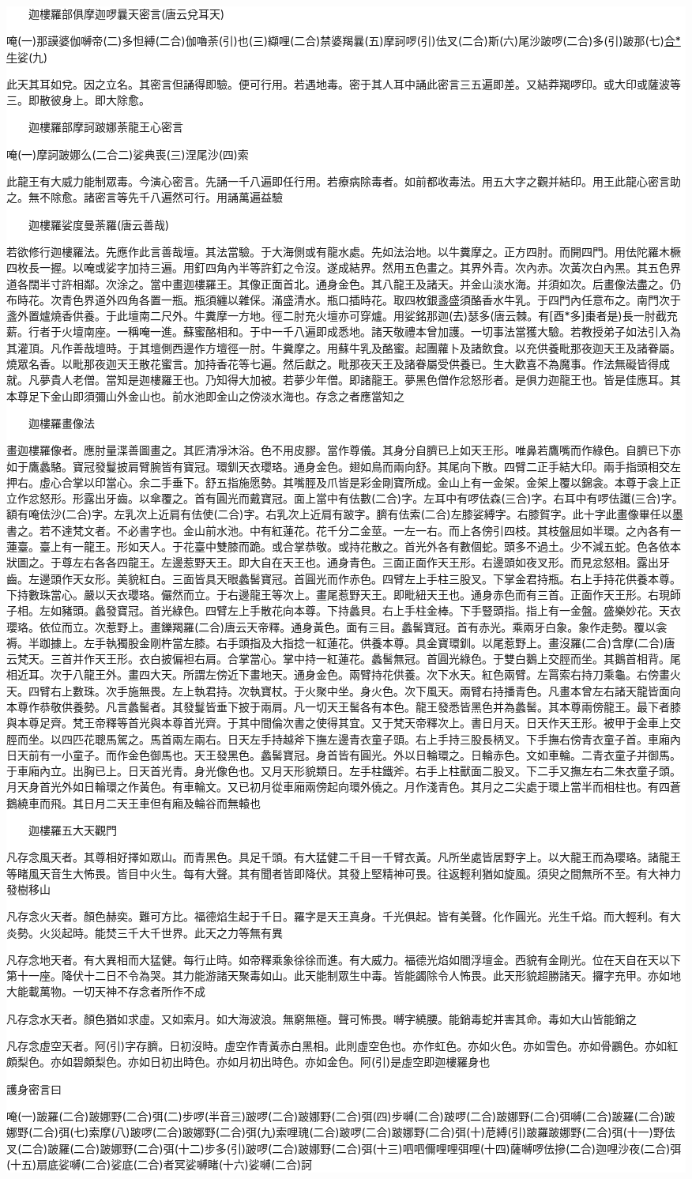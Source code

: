 　　迦樓羅部俱摩迦啰曩天密言(唐云兌耳天)

唵(一)那謨婆伽嚩帝(二)多怛縛(二合)伽嚕荼(引)也(三)纈哩(二合)禁婆羯曩(五)摩訶啰(引)佉叉(二合)斯(六)尾沙跛啰(二合)多(引)跛那(七)[合*牛](八)娑(九)

此天其耳如兌。因之立名。其密言但誦得即驗。便可行用。若遇地毒。密于其人耳中誦此密言三五遍即差。又結莽羯啰印。或大印或薩波等三。即散彼身上。即大除愈。

　　迦樓羅部摩訶跛娜荼龍王心密言

唵(一)摩訶跛娜么(二合二)娑典喪(三)涅尾沙(四)索

此龍王有大威力能制眾毒。今演心密言。先誦一千八遍即任行用。若療病除毒者。如前都收毒法。用五大字之觀并結印。用王此龍心密言助之。無不除愈。諸密言等先千八遍然可行。用誦萬遍益驗

　　迦樓羅娑度曼荼羅(唐云善哉)

若欲修行迦樓羅法。先應作此言善哉壇。其法當驗。于大海側或有龍水處。先如法治地。以牛糞摩之。正方四肘。而開四門。用佉陀羅木橛四枚長一握。以唵或娑字加持三遍。用釘四角內半等許釘之令沒。遂成結界。然用五色畫之。其界外青。次內赤。次黃次白內黑。其五色界道各闊半寸許相鄰。次涂之。當中畫迦樓羅王。其像正面首北。通身金色。其八龍王及諸天。并金山淡水海。并須如次。后畫像法盡之。仍布時花。次青色界道外四角各置一瓶。瓶須纏以雜倸。滿盛清水。瓶口插時花。取四枚銀盞盛須酪香水牛乳。于四門內任意布之。南門次于盞外置爐燒香供養。于此壇南二尺外。牛糞摩一方地。徑二肘充火壇亦可穿爐。用娑銘那迦(去)瑟多(唐云棘。有[酉*多]棗者是)長一肘截充薪。行者于火壇南座。一稱唵一進。蘇蜜酪相和。于中一千八遍即成悉地。諸天敬禮本曾加護。一切事法當獲大驗。若教授弟子如法引入為其灌頂。凡作善哉壇時。于其壇側西邊作方壇徑一肘。牛糞摩之。用蘇牛乳及酪蜜。起團蘿卜及諸飲食。以充供養毗那夜迦天王及諸眷屬。燒眾名香。以毗那夜迦天王散花蜜言。加持香花等七遍。然后獻之。毗那夜天王及諸眷屬受供養已。生大歡喜不為魔事。作法無礙皆得成就。凡夢貴人老僧。當知是迦樓羅王也。乃知得大加被。若夢少年僧。即諸龍王。夢黑色僧作忿怒形者。是俱力迦龍王也。皆是佳應耳。其本尊足下金山即須彌山外金山也。前水池即金山之傍淡水海也。存念之者應當知之

　　迦樓羅畫像法

畫迦樓羅像者。應肘量渫善圖畫之。其匠清凈沐浴。色不用皮膠。當作尊儀。其身分自臍已上如天王形。唯鼻若鷹嘴而作綠色。自臍已下亦如于鷹蠡駱。寶冠發鬘披肩臂腕皆有寶冠。環釧天衣瓔珞。通身金色。翅如鳥而兩向舒。其尾向下散。四臂二正手結大印。兩手指頭相交左押右。虛心合掌以印當心。余二手垂下。舒五指施愿勢。其嘴脛及爪皆是彩金剛寶所成。金山上有一金架。金架上覆以錦衾。本尊于衾上正立作忿怒形。形露出牙齒。以傘覆之。首有圓光而戴寶冠。面上當中有佉數(二合)字。左耳中有啰佉森(三合)字。右耳中有啰佉讖(三合)字。額有唵佉沙(二合)字。左乳次上近肩有佉使(二合)字。右乳次上近肩有跛字。臍有佉索(二合)左膝娑縛字。右膝賀字。此十字此畫像畢任以墨書之。若不達梵文者。不必書字也。金山前水池。中有紅蓮花。花千分二金莖。一左一右。而上各傍引四枝。其枝盤屈如半環。之內各有一蓮臺。臺上有一龍王。形如天人。于花臺中雙膝而跪。或合掌恭敬。或持花散之。首光外各有數個蛇。頭多不過土。少不減五蛇。色各依本狀圖之。于尊左右各各四龍王。左邊惹野天王。即大自在天王也。通身青色。三面正面作天王形。右邊頭如夜叉形。而見忿怒相。露出牙齒。左邊頭作天女形。美貌紅白。三面皆具天眼蠡髺寶冠。首圓光而作赤色。四臂左上手柱三股叉。下掌金君持瓶。右上手持花供養本尊。下持數珠當心。嚴以天衣瓔珞。儼然而立。于右邊龍王等次上。畫尾惹野天王。即毗紐天王也。通身赤色而有三首。正面作天王形。右現師子相。左如豬頭。蠡發寶冠。首光綠色。四臂左上手散花向本尊。下持蠡貝。右上手柱金棒。下手豎頭指。指上有一金盤。盛樂妙花。天衣瓔珞。依位而立。次惹野上。畫鑠羯羅(二合)唐云天帝釋。通身黃色。面有三目。蠡髺寶冠。首有赤光。乘兩牙白象。象作走勢。覆以衾褥。半跏據上。左手執獨股金剛杵當左膝。右手頭指及大指捻一紅蓮花。供養本尊。具金寶環釧。以尾惹野上。畫沒羅(二合)含摩(二合)唐云梵天。三首并作天王形。衣白披偏袒右肩。合掌當心。掌中持一紅蓮花。蠡髺無冠。首圓光綠色。于雙白鵝上交脛而坐。其鵝首相背。尾相近耳。次于八龍王外。畫四大天。所謂左傍近下畫地天。通身金色。兩臂持花供養。次下水天。紅色兩臂。左罥索右持刀乘龜。右傍畫火天。四臂右上數珠。次手施無畏。左上執君持。次執寶杖。于火聚中坐。身火色。次下風天。兩臂右持播青色。凡畫本曾左右諸天龍皆面向本尊作恭敬供養勢。凡言蠡髺者。其發鬘皆垂下披于兩肩。凡一切天王髺各有本色。龍王發悉皆黑色并為蠡髺。其本尊兩傍龍王。最下者膝與本尊足齊。梵王帝釋等首光與本尊首光齊。于其中間倫次書之使得其宜。又于梵天帝釋次上。書日月天。日天作天王形。被甲于金車上交脛而坐。以四匹花聰馬駕之。馬首兩左兩右。日天左手持越斧下撫左邊青衣童子頭。右上手持三股長柄叉。下手撫右傍青衣童子首。車廂內日天前有一小童子。而作金色御馬也。天王發黑色。蠡髺寶冠。身首皆有圓光。外以日輪環之。日輪赤色。文如車輪。二青衣童子并御馬。于車廂內立。出胸已上。日天首光青。身光像色也。又月天形貌類日。左手柱鐵斧。右手上柱獸面二股叉。下二手又撫左右二朱衣童子頭。月天身首光外如日輪環之作黃色。有車輪文。又已初月從車廂兩傍起向環外僥之。月作淺青色。其月之二尖處于環上當半而相柱也。有四蒼鵝繞車而飛。其日月二天王車但有廂及輪谷而無轅也

　　迦樓羅五大天觀門

凡存念風天者。其尊相好擇如眾山。而青黑色。具足千頭。有大猛健二千目一千臂衣黃。凡所坐處皆居野字上。以大龍王而為瓔珞。諸龍王等睹風天音生大怖畏。皆目中火生。每有大聲。其有聞者皆即降伏。其發上堅精神可畏。往返輕利猶如旋風。須臾之間無所不至。有大神力發樹移山

凡存念火天者。顏色赫奕。難可方比。福德焰生起于千日。羅字是天王真身。千光俱起。皆有美聲。化作圓光。光生千焰。而大輕利。有大炎勢。火災起時。能焚三千大千世界。此天之力等無有異

凡存念地天者。有大異相而大猛健。每行止時。如帝釋乘象徐徐而進。有大威力。福德光焰如閻浮壇金。西貌有金剛光。位在天自在天以下第十一座。降伏十二日不令為哭。其力能游諸天聚毒如山。此天能制眾生中毒。皆能蠲除令人怖畏。此天形貌超勝諸天。攞字充甲。亦如地大能載萬物。一切天神不存念者所作不成

凡存念水天者。顏色猶如求虛。又如索月。如大海波浪。無窮無極。聲可怖畏。嚩字繞腰。能銷毒蛇并害其命。毒如大山皆能銷之

凡存念虛空天者。阿(引)字存臍。日初沒時。虛空作青黃赤白黑相。此則虛空色也。亦作虹色。亦如火色。亦如雪色。亦如骨鸝色。亦如紅頗梨色。亦如碧頗梨色。亦如日初出時色。亦如月初出時色。亦如金色。阿(引)是虛空即迦樓羅身也

護身密言曰

唵(一)跛羅(二合)跛娜野(二合)弭(二)步啰(半音三)跛啰(二合)跛娜野(二合)弭(四)步嚩(二合)跛啰(二合)跛娜野(二合)弭嚩(二合)跛羅(二合)跛娜野(二合)弭(七)索摩(八)跛啰(二合)跛娜野(二合)弭(九)索哩瑰(二合)跛啰(二合)跛娜野(二合)弭(十)苨縛(引)跛羅跛娜野(二合)弭(十一)野佉叉(二合)跛羅(二合)跛娜野(二合)弭(十二)步多(引)跛啰(二合)跛娜野(二合)弭(十三)呬呬儞哩哩弭哩(十四)薩嚩啰佉摻(二合)迦哩沙夜(二合)弭(十五)扇底娑嚩(二合)娑底(二合)者冥娑嚩睹(十六)娑嚩(二合)訶
